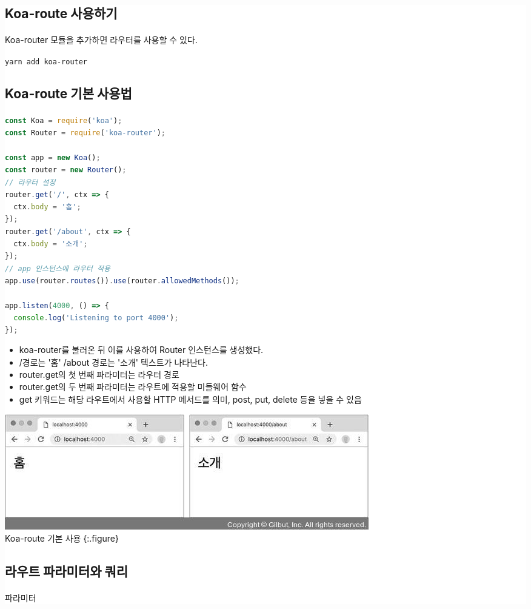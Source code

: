 ## Koa-route 사용하기
Koa-router 모듈을 추가하면 라우터를 사용할 수 있다.

```bash
yarn add koa-router
```

## Koa-route 기본 사용법
```javascript
const Koa = require('koa');
const Router = require('koa-router');

const app = new Koa();
const router = new Router();
// 라우터 설정
router.get('/', ctx => {
  ctx.body = '홈';
});
router.get('/about', ctx => {
  ctx.body = '소개';
});
// app 인스턴스에 라우터 적용
app.use(router.routes()).use(router.allowedMethods());

app.listen(4000, () => {
  console.log('Listening to port 4000');
});
```
- koa-router를 불러온 뒤 이를 사용하여 Router 인스턴스를 생성했다.
- /경로는 '홈' /about 경로는 '소개' 텍스트가 나타난다.
- router.get의 첫 번째 파라미터는 라우터 경로
- router.get의 두 번째 파라미터는 라우트에 적용할 미들웨어 함수
- get 키워드는 해당 라우트에서 사용할 HTTP 메서드를 의미, post, put, delete 등을 넣을 수 있음

![600X480](/assets/img/blog/619.jpg)
<br> Koa-route 기본 사용
{:.figure}

## 라우트 파라미터와 쿼리
파라미터

